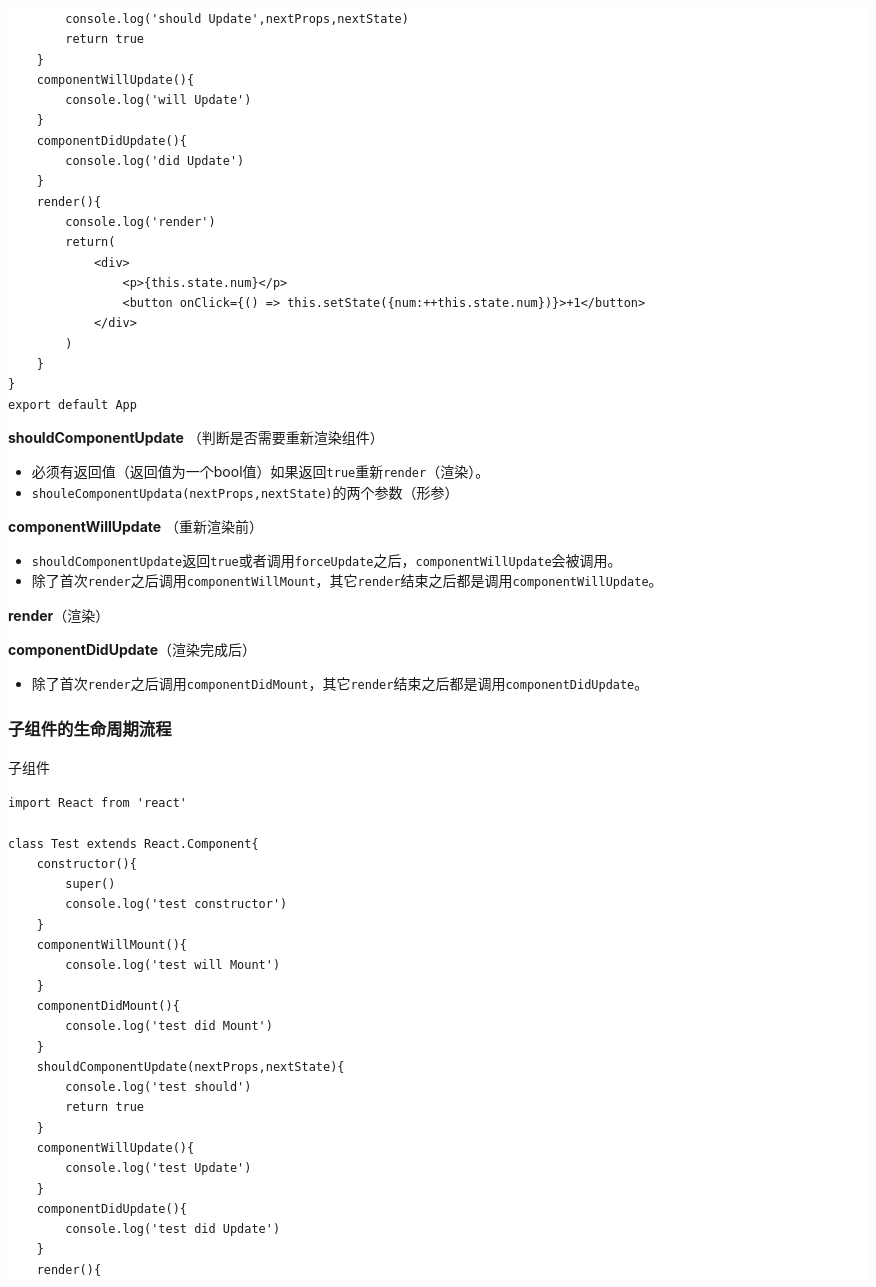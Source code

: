 ```
		console.log('should Update',nextProps,nextState)
		return true
	}
	componentWillUpdate(){
		console.log('will Update')
	}
	componentDidUpdate(){
		console.log('did Update')
	}
	render(){
		console.log('render')
		return(
			<div>
				<p>{this.state.num}</p>
				<button onClick={() => this.setState({num:++this.state.num})}>+1</button>
			</div>
		)
	}
}
export default App
```

**shouldComponentUpdate** （判断是否需要重新渲染组件）

 - 必须有返回值（返回值为一个bool值）如果返回`true`重新`render`（渲染）。
 - `shouleComponentUpdata(nextProps,nextState)`的两个参数（形参）

**componentWillUpdate** （重新渲染前）

 - `shouldComponentUpdate`返回`true`或者调用`forceUpdate`之后，`componentWillUpdate`会被调用。
 - 除了首次`render`之后调用`componentWillMount`，其它`render`结束之后都是调用`componentWillUpdate`。
 
**render**（渲染）
 
**componentDidUpdate**（渲染完成后）

 - 除了首次`render`之后调用`componentDidMount`，其它`render`结束之后都是调用`componentDidUpdate`。

### 子组件的生命周期流程

子组件

```
import React from 'react'

class Test extends React.Component{
	constructor(){
		super()
		console.log('test constructor')
	}
	componentWillMount(){
		console.log('test will Mount')
	}
	componentDidMount(){
		console.log('test did Mount')
	}
	shouldComponentUpdate(nextProps,nextState){
		console.log('test should')
		return true
	}
	componentWillUpdate(){
		console.log('test Update')
	}
	componentDidUpdate(){
		console.log('test did Update')
	}
	render(){
```